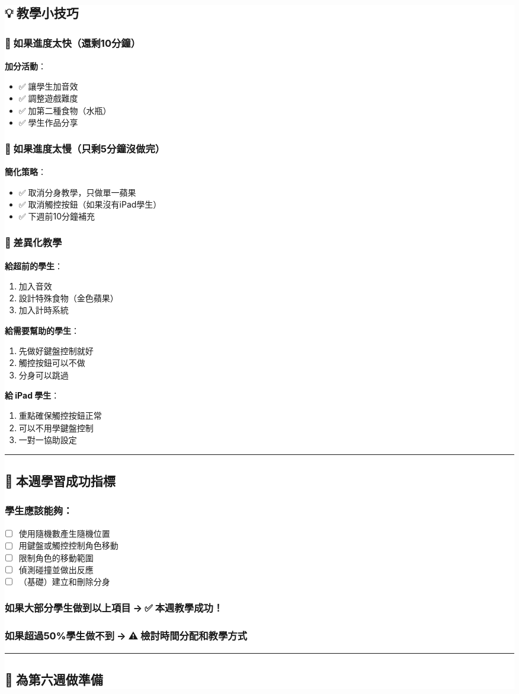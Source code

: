 ## 💡 教學小技巧

### 🎯 如果進度太快（還剩10分鐘）

**加分活動**：
- ✅ 讓學生加音效
- ✅ 調整遊戲難度
- ✅ 加第二種食物（水瓶）
- ✅ 學生作品分享

### 🎯 如果進度太慢（只剩5分鐘沒做完）

**簡化策略**：
- ✅ 取消分身教學，只做單一蘋果
- ✅ 取消觸控按鈕（如果沒有iPad學生）
- ✅ 下週前10分鐘補充

### 🎯 差異化教學

**給超前的學生**：
1. 加入音效
2. 設計特殊食物（金色蘋果）
3. 加入計時系統

**給需要幫助的學生**：
1. 先做好鍵盤控制就好
2. 觸控按鈕可以不做
3. 分身可以跳過

**給 iPad 學生**：
1. 重點確保觸控按鈕正常
2. 可以不用學鍵盤控制
3. 一對一協助設定

---

## 🎯 本週學習成功指標

### 學生應該能夠：
- [ ] 使用隨機數產生隨機位置
- [ ] 用鍵盤或觸控控制角色移動
- [ ] 限制角色的移動範圍
- [ ] 偵測碰撞並做出反應
- [ ] （基礎）建立和刪除分身

### 如果大部分學生做到以上項目 → ✅ 本週教學成功！
### 如果超過50%學生做不到 → ⚠️ 檢討時間分配和教學方式

---

## 🔮 為第六週做準備
